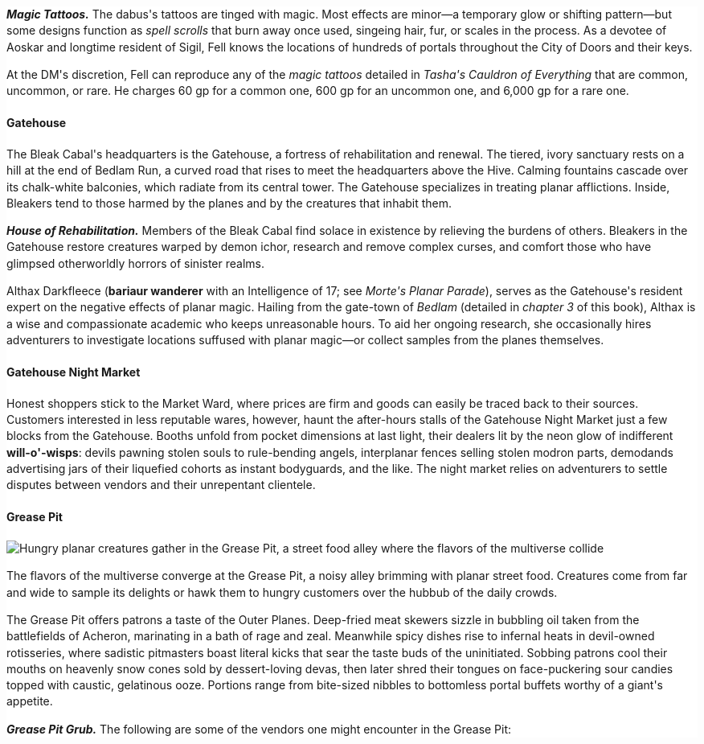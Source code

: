***Magic Tattoos.*** The dabus's tattoos are tinged with magic. Most effects are minor—a temporary glow or shifting pattern—but some designs function as *spell scrolls* that burn away once used, singeing hair, fur, or scales in the process. As a devotee of Aoskar and longtime resident of Sigil, Fell knows the locations of hundreds of portals throughout the City of Doors and their keys.

At the DM's discretion, Fell can reproduce any of the *magic tattoos* detailed in *Tasha's Cauldron of Everything* that are common, uncommon, or rare. He charges 60 gp for a common one, 600 gp for an uncommon one, and 6,000 gp for a rare one.

#### Gatehouse

The Bleak Cabal's headquarters is the Gatehouse, a fortress of rehabilitation and renewal. The tiered, ivory sanctuary rests on a hill at the end of Bedlam Run, a curved road that rises to meet the headquarters above the Hive. Calming fountains cascade over its chalk-white balconies, which radiate from its central tower. The Gatehouse specializes in treating planar afflictions. Inside, Bleakers tend to those harmed by the planes and by the creatures that inhabit them.

***House of Rehabilitation.*** Members of the Bleak Cabal find solace in existence by relieving the burdens of others. Bleakers in the Gatehouse restore creatures warped by demon ichor, research and remove complex curses, and comfort those who have glimpsed otherworldly horrors of sinister realms.

Althax Darkfleece (**bariaur wanderer** with an Intelligence of 17; see *Morte's Planar Parade*), serves as the Gatehouse's resident expert on the negative effects of planar magic. Hailing from the gate-town of *Bedlam* (detailed in *chapter 3* of this book), Althax is a wise and compassionate academic who keeps unreasonable hours. To aid her ongoing research, she occasionally hires adventurers to investigate locations suffused with planar magic—or collect samples from the planes themselves.

#### Gatehouse Night Market

Honest shoppers stick to the Market Ward, where prices are firm and goods can easily be traced back to their sources. Customers interested in less reputable wares, however, haunt the after-hours stalls of the Gatehouse Night Market just a few blocks from the Gatehouse. Booths unfold from pocket dimensions at last light, their dealers lit by the neon glow of indifferent **will-o'-wisps**: devils pawning stolen souls to rule-bending angels, interplanar fences selling stolen modron parts, demodands advertising jars of their liquefied cohorts as instant bodyguards, and the like. The night market relies on adventurers to settle disputes between vendors and their unrepentant clientele.

#### Grease Pit

![Hungry planar creatures gather in the Grease Pit, a street food alley where the flavors of the multiverse collide](img/book/SatO/030-02-020.grease-pit.webp)

The flavors of the multiverse converge at the Grease Pit, a noisy alley brimming with planar street food. Creatures come from far and wide to sample its delights or hawk them to hungry customers over the hubbub of the daily crowds.

The Grease Pit offers patrons a taste of the Outer Planes. Deep-fried meat skewers sizzle in bubbling oil taken from the battlefields of Acheron, marinating in a bath of rage and zeal. Meanwhile spicy dishes rise to infernal heats in devil-owned rotisseries, where sadistic pitmasters boast literal kicks that sear the taste buds of the uninitiated. Sobbing patrons cool their mouths on heavenly snow cones sold by dessert-loving devas, then later shred their tongues on face-puckering sour candies topped with caustic, gelatinous ooze. Portions range from bite-sized nibbles to bottomless portal buffets worthy of a giant's appetite.

***Grease Pit Grub.*** The following are some of the vendors one might encounter in the Grease Pit:
